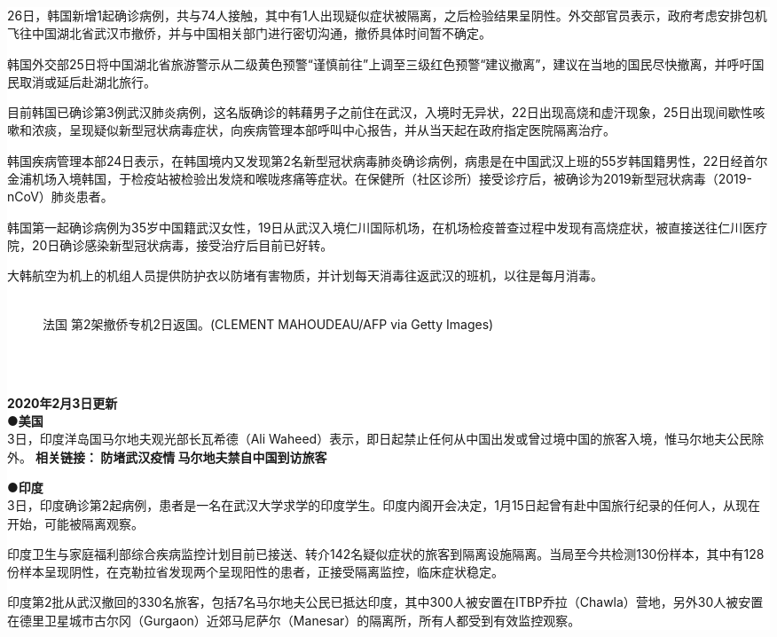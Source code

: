  </p>
 <p>
  26日，韩国新增1起确诊病例，共与74人接触，其中有1人出现疑似症状被隔离，之后检验结果呈阴性。外交部官员表示，政府考虑安排包机飞往中国湖北省武汉市撤侨，并与中国相关部门进行密切沟通，撤侨具体时间暂不确定。
 </p>
 <p>
  韩国外交部25日将中国湖北省旅游警示从二级黄色预警“谨慎前往”上调至三级红色预警“建议撤离”，建议在当地的国民尽快撤离，并呼吁国民取消或延后赴湖北旅行。
 </p>
 <p>
  目前韩国已确诊第3例武汉肺炎病例，这名版确诊的韩藉男子之前住在武汉，入境时无异状，22日出现高烧和虚汗现象，25日出现间歇性咳嗽和浓痰，呈现疑似新型冠状病毒症状，向疾病管理本部呼叫中心报告，并从当天起在政府指定医院隔离治疗。
 </p>
 <p>
  韩国疾病管理本部24日表示，在韩国境内又发现第2名新型冠状病毒肺炎确诊病例，病患是在中国武汉上班的55岁韩国籍男性，22日经首尔金浦机场入境韩国，于检疫站被检验出发烧和喉咙疼痛等症状。在保健所（社区诊所）接受诊疗后，被确诊为2019新型冠状病毒（2019-nCoV）肺炎患者。
 </p>
 <p>
  韩国第一起确诊病例为35岁中国籍武汉女性，19日从武汉入境仁川国际机场，在机场检疫普查过程中发现有高烧症状，被直接送往仁川医疗院，20日确诊感染新型冠状病毒，接受治疗后目前已好转。
 </p>
 <p>
  大韩航空为机上的机组人员提供防护衣以防堵有害物质，并计划每天消毒往返武汉的班机，以往是每月消毒。
 </p>
 <figure class="wp-caption alignnone" id="attachment_102767633" style="width: 600px">
  <img alt="" class="size-medium wp-image-102767633" src="https://i.ntdtv.com/assets/uploads/2020/02/GettyImages-1198084723-600x338.jpg">
   <br/><figcaption class="wp-caption-text">
    <ok href="https://www.ntdtv.com/gb/法国.htm">
     法国
    </ok>
    第2架撤侨专机2日返国。(CLEMENT MAHOUDEAU/AFP via Getty Images)
   </figcaption><br/>
  </img>
 </figure><br/>
 <p>
  <strong>
   2020年2月3日更新
  </strong>
  <br/>
  <strong>
   ●美国
  </strong>
  <br/>
  3日，印度洋岛国马尔地夫观光部长瓦希德（Ali Waheed）表示，即日起禁止任何从中国出发或曾过境中国的旅客入境，惟马尔地夫公民除外。
  <b>
   相关链接：
   <ok href="https://www.ntdtv.com/gb/2020/02/03/a102767847.html">
    防堵武汉疫情 马尔地夫禁自中国到访旅客
   </ok>
  </b>
 </p>
 <p>
  <strong>
   ●印度
  </strong>
  <br/>
  3日，印度确诊第2起病例，患者是一名在武汉大学求学的印度学生。印度内阁开会决定，1月15日起曾有赴中国旅行纪录的任何人，从现在开始，可能被隔离观察。
 </p>
 <p>
  印度卫生与家庭福利部综合疾病监控计划目前已接送、转介142名疑似症状的旅客到隔离设施隔离。当局至今共检测130份样本，其中有128份样本呈现阴性，在克勒拉省发现两个呈现阳性的患者，正接受隔离监控，临床症状稳定。
 </p>
 <p>
  印度第2批从武汉撤回的330名旅客，包括7名马尔地夫公民已抵达印度，其中300人被安置在ITBP乔拉（Chawla）营地，另外30人被安置在德里卫星城市古尔冈（Gurgaon）近郊马尼萨尔（Manesar）的隔离所，所有人都受到有效监控观察。